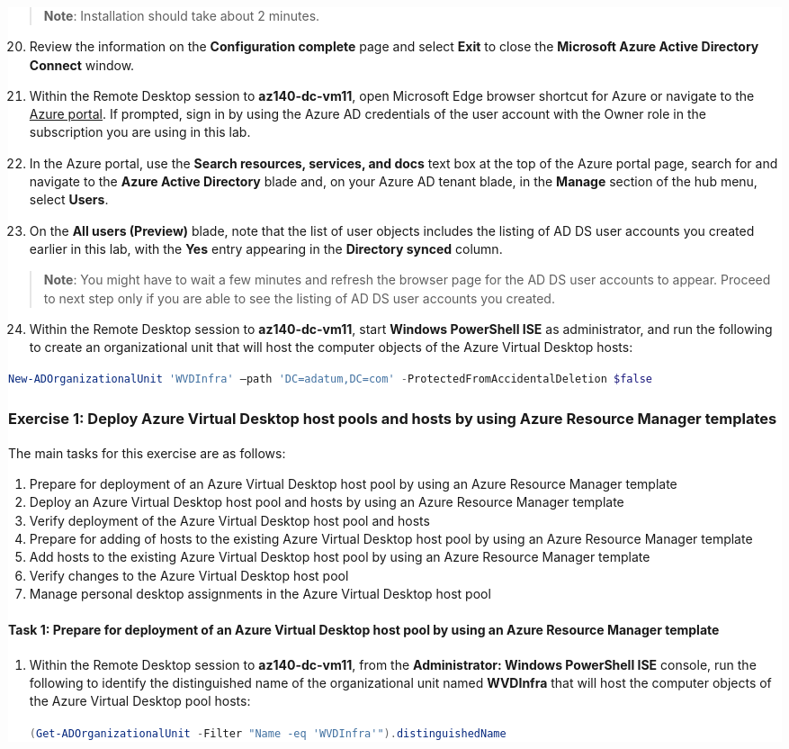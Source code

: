    > **Note**: Installation should take about 2 minutes.

20. Review the information on the **Configuration complete** page and select **Exit** to close the **Microsoft Azure Active Directory Connect** window.

21. Within the Remote Desktop session to **az140-dc-vm11**, open Microsoft Edge browser shortcut for Azure or navigate to the [Azure portal](https://portal.azure.com). If prompted, sign in by using the Azure AD credentials of the user account with the Owner role in the subscription you are using in this lab.
22. In the Azure portal, use the **Search resources, services, and docs** text box at the top of the Azure portal page, search for and navigate to the **Azure Active Directory** blade and, on your Azure AD tenant blade, in the **Manage** section of the hub menu, select **Users**.
23. On the **All users (Preview)** blade, note that the list of user objects includes the listing of AD DS user accounts you created earlier in this lab, with the **Yes** entry appearing in the **Directory synced** column.

   > **Note**: You might have to wait a few minutes and refresh the browser page for the AD DS user accounts to appear. Proceed to next step only if you are able to see the listing of AD DS user accounts you created. 


24. Within the Remote Desktop session to **az140-dc-vm11**, start **Windows PowerShell ISE** as administrator, and run the following to create an organizational unit that will host the computer objects of the Azure Virtual Desktop hosts:

   ```powershell
   New-ADOrganizationalUnit 'WVDInfra' –path 'DC=adatum,DC=com' -ProtectedFromAccidentalDeletion $false
   ```

### Exercise 1: Deploy Azure Virtual Desktop host pools and hosts by using Azure Resource Manager templates
  
The main tasks for this exercise are as follows:

1. Prepare for deployment of an Azure Virtual Desktop host pool by using an Azure Resource Manager template
1. Deploy an Azure Virtual Desktop host pool and hosts by using an Azure Resource Manager template
1. Verify deployment of the Azure Virtual Desktop host pool and hosts
1. Prepare for adding of hosts to the existing Azure Virtual Desktop host pool by using an Azure Resource Manager template
1. Add hosts to the existing Azure Virtual Desktop host pool by using an Azure Resource Manager template
1. Verify changes to the Azure Virtual Desktop host pool
1. Manage personal desktop assignments in the Azure Virtual Desktop host pool

#### Task 1: Prepare for deployment of an Azure Virtual Desktop host pool by using an Azure Resource Manager template

1. Within the Remote Desktop session to **az140-dc-vm11**, from the **Administrator: Windows PowerShell ISE** console, run the following to identify the distinguished name of the organizational unit named **WVDInfra** that will host the computer objects of the Azure Virtual Desktop pool hosts:

   ```powershell
   (Get-ADOrganizationalUnit -Filter "Name -eq 'WVDInfra'").distinguishedName
   ```
